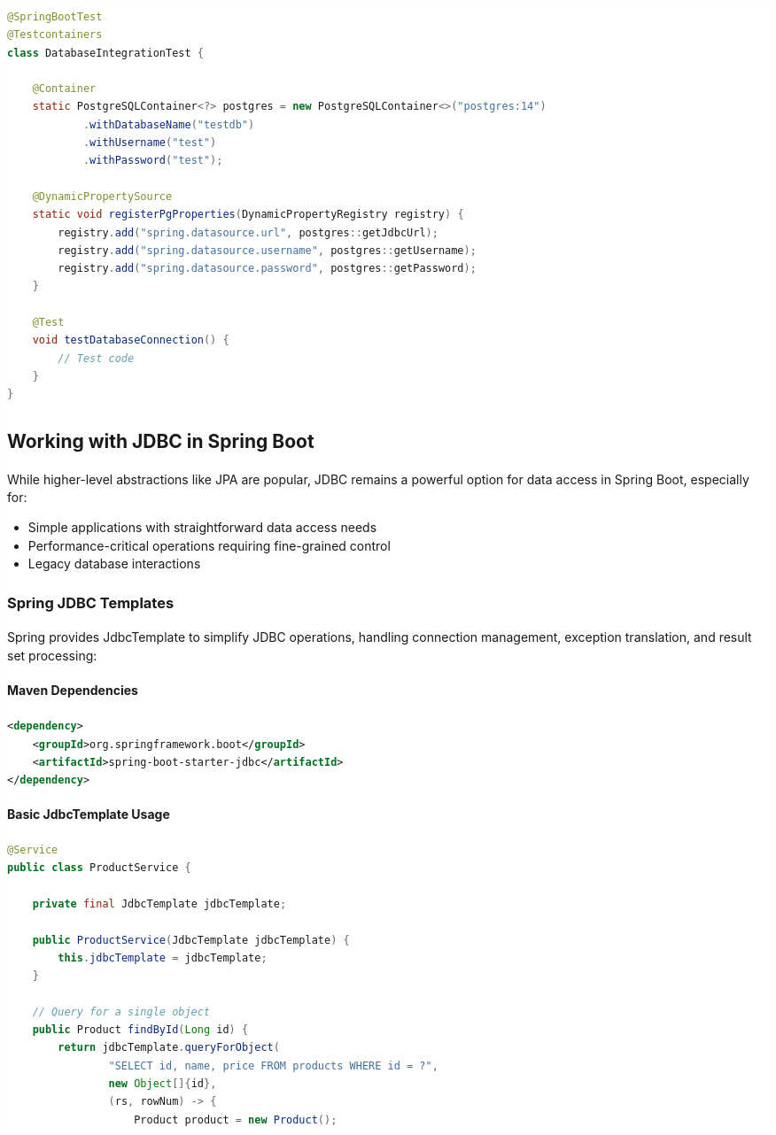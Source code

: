 ```java
@SpringBootTest
@Testcontainers
class DatabaseIntegrationTest {

    @Container
    static PostgreSQLContainer<?> postgres = new PostgreSQLContainer<>("postgres:14")
            .withDatabaseName("testdb")
            .withUsername("test")
            .withPassword("test");

    @DynamicPropertySource
    static void registerPgProperties(DynamicPropertyRegistry registry) {
        registry.add("spring.datasource.url", postgres::getJdbcUrl);
        registry.add("spring.datasource.username", postgres::getUsername);
        registry.add("spring.datasource.password", postgres::getPassword);
    }

    @Test
    void testDatabaseConnection() {
        // Test code
    }
}
```

## Working with JDBC in Spring Boot

While higher-level abstractions like JPA are popular, JDBC remains a powerful option for data access in Spring Boot, especially for:
- Simple applications with straightforward data access needs
- Performance-critical operations requiring fine-grained control
- Legacy database interactions

### Spring JDBC Templates

Spring provides JdbcTemplate to simplify JDBC operations, handling connection management, exception translation, and result set processing:

#### Maven Dependencies

```xml
<dependency>
    <groupId>org.springframework.boot</groupId>
    <artifactId>spring-boot-starter-jdbc</artifactId>
</dependency>
```

#### Basic JdbcTemplate Usage

```java
@Service
public class ProductService {

    private final JdbcTemplate jdbcTemplate;

    public ProductService(JdbcTemplate jdbcTemplate) {
        this.jdbcTemplate = jdbcTemplate;
    }

    // Query for a single object
    public Product findById(Long id) {
        return jdbcTemplate.queryForObject(
                "SELECT id, name, price FROM products WHERE id = ?",
                new Object[]{id},
                (rs, rowNum) -> {
                    Product product = new Product();
```